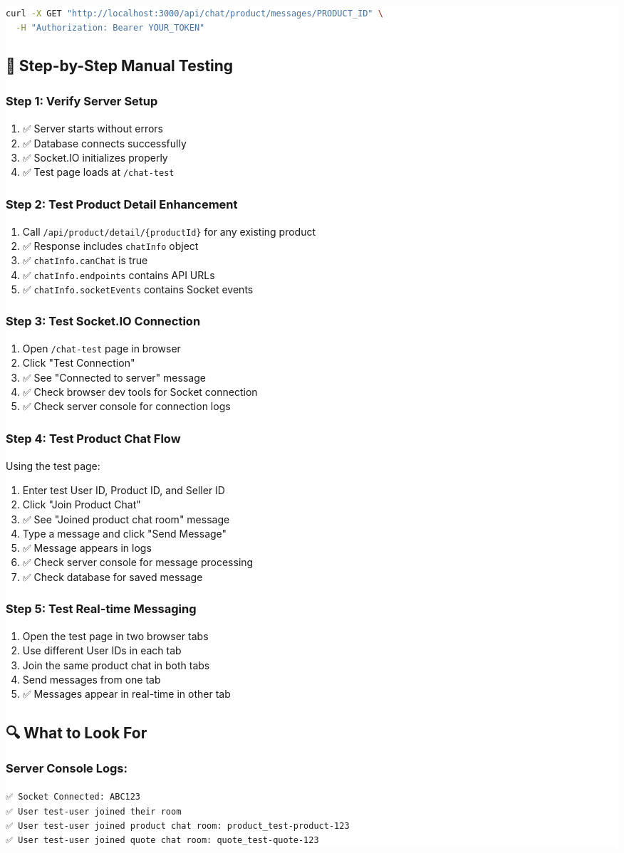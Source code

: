 ```bash
curl -X GET "http://localhost:3000/api/chat/product/messages/PRODUCT_ID" \
  -H "Authorization: Bearer YOUR_TOKEN"
```

## 🧪 Step-by-Step Manual Testing

### **Step 1: Verify Server Setup**
1. ✅ Server starts without errors
2. ✅ Database connects successfully
3. ✅ Socket.IO initializes properly
4. ✅ Test page loads at `/chat-test`

### **Step 2: Test Product Detail Enhancement**
1. Call `/api/product/detail/{productId}` for any existing product
2. ✅ Response includes `chatInfo` object
3. ✅ `chatInfo.canChat` is true
4. ✅ `chatInfo.endpoints` contains API URLs
5. ✅ `chatInfo.socketEvents` contains Socket events

### **Step 3: Test Socket.IO Connection**
1. Open `/chat-test` page in browser
2. Click "Test Connection"
3. ✅ See "Connected to server" message
4. ✅ Check browser dev tools for Socket connection
5. ✅ Check server console for connection logs

### **Step 4: Test Product Chat Flow**
Using the test page:
1. Enter test User ID, Product ID, and Seller ID
2. Click "Join Product Chat"
3. ✅ See "Joined product chat room" message
4. Type a message and click "Send Message"
5. ✅ Message appears in logs
6. ✅ Check server console for message processing
7. ✅ Check database for saved message

### **Step 5: Test Real-time Messaging**
1. Open the test page in two browser tabs
2. Use different User IDs in each tab
3. Join the same product chat in both tabs
4. Send messages from one tab
5. ✅ Messages appear in real-time in other tab

## 🔍 What to Look For

### **Server Console Logs:**
```
✅ Socket Connected: ABC123
✅ User test-user joined their room
✅ User test-user joined product chat room: product_test-product-123
✅ User test-user joined quote chat room: quote_test-quote-123
```
